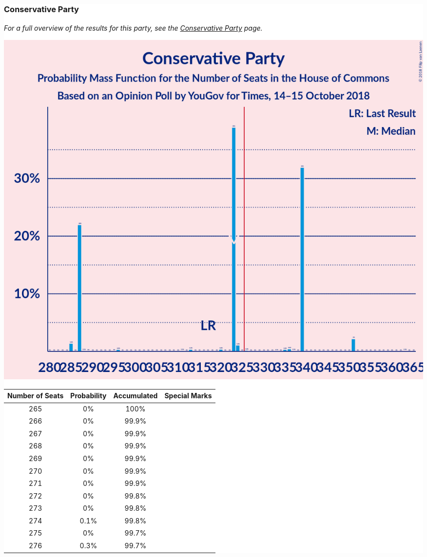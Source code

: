 ### Conservative Party

*For a full overview of the results for this party, see the [Conservative Party](party-conservativeparty.html) page.*

![Graph with seats probability mass function not yet produced](2018-10-15-YouGov-seats-pmf-conservativeparty.png "Seats Probability Mass Function")

| Number of Seats | Probability | Accumulated | Special Marks |
|:---------------:|:-----------:|:-----------:|:-------------:|
| 265 | 0% | 100% |  |
| 266 | 0% | 99.9% |  |
| 267 | 0% | 99.9% |  |
| 268 | 0% | 99.9% |  |
| 269 | 0% | 99.9% |  |
| 270 | 0% | 99.9% |  |
| 271 | 0% | 99.9% |  |
| 272 | 0% | 99.8% |  |
| 273 | 0% | 99.8% |  |
| 274 | 0.1% | 99.8% |  |
| 275 | 0% | 99.7% |  |
| 276 | 0.3% | 99.7% |  |